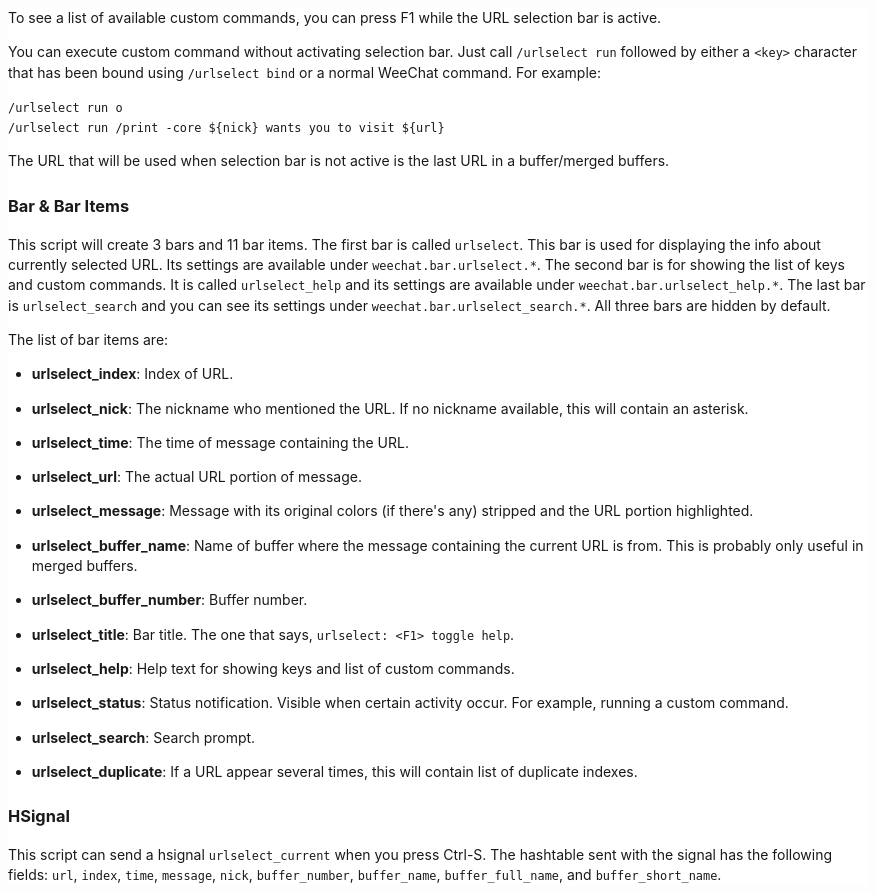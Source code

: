 To see a list of available custom commands, you can press F1 while the URL
selection bar is active.

You can execute custom command without activating selection bar. Just call
`/urlselect run` followed by either a `<key>` character that has been bound
using `/urlselect bind` or a normal WeeChat command. For example:

    /urlselect run o
    /urlselect run /print -core ${nick} wants you to visit ${url}

The URL that will be used when selection bar is not active is the last URL in a
buffer/merged buffers.

### Bar & Bar Items

This script will create 3 bars and 11 bar items. The first bar is called
`urlselect`. This bar is used for displaying the info about currently selected
URL. Its settings are available under `weechat.bar.urlselect.*`. The second bar
is for showing the list of keys and custom commands. It is called
`urlselect_help` and its settings are available under
`weechat.bar.urlselect_help.*`. The last bar is `urlselect_search` and you can
see its settings under `weechat.bar.urlselect_search.*`. All three bars are
hidden by default.

The list of bar items are:

- **urlselect_index**: Index of URL.

- **urlselect_nick**: The nickname who mentioned the URL. If no nickname
  available, this will contain an asterisk.

- **urlselect_time**: The time of message containing the URL.

- **urlselect_url**: The actual URL portion of message.

- **urlselect_message**: Message with its original colors (if there's any)
  stripped and the URL portion highlighted.

- **urlselect_buffer_name**: Name of buffer where the message containing the
  current URL is from. This is probably only useful in merged buffers.

- **urlselect_buffer_number**: Buffer number.

- **urlselect_title**: Bar title. The one that says, `urlselect: <F1> toggle help`.

- **urlselect_help**: Help text for showing keys and list of custom commands.

- **urlselect_status**: Status notification. Visible when certain activity occur.
  For example, running a custom command.

- **urlselect_search**: Search prompt.

- **urlselect_duplicate**: If a URL appear several times, this will contain list
  of duplicate indexes.


### HSignal

This script can send a hsignal `urlselect_current` when you press Ctrl-S. The
hashtable sent with the signal has the following fields: `url`, `index`, `time`,
`message`, `nick`, `buffer_number`, `buffer_name`, `buffer_full_name`,
and `buffer_short_name`.
